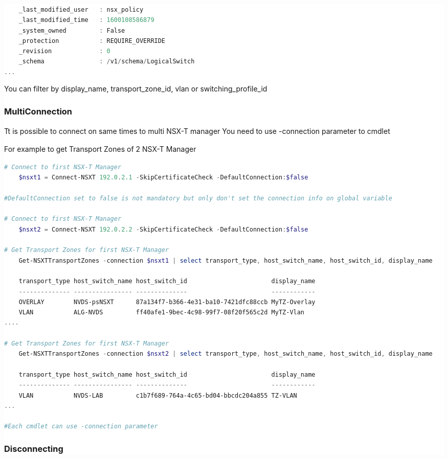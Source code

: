 ```powershell
    _last_modified_user   : nsx_policy
    _last_modified_time   : 1600108586879
    _system_owned         : False
    _protection           : REQUIRE_OVERRIDE
    _revision             : 0
    _schema               : /v1/schema/LogicalSwitch
...
```

You can filter by display_name, transport_zone_id, vlan or switching_profile_id

### MultiConnection

Tt is possible to connect on same times to multi NSX-T manager
You need to use -connection parameter to cmdlet

For example to get Transport Zones of 2 NSX-T Manager

```powershell
# Connect to first NSX-T Manager
    $nsxt1 = Connect-NSXT 192.0.2.1 -SkipCertificateCheck -DefaultConnection:$false

#DefaultConnection set to false is not mandatory but only don't set the connection info on global variable

# Connect to first NSX-T Manager
    $nsxt2 = Connect-NSXT 192.0.2.2 -SkipCertificateCheck -DefaultConnection:$false

# Get Transport Zones for first NSX-T Manager
    Get-NSXTTransportZones -connection $nsxt1 | select transport_type, host_switch_name, host_switch_id, display_name

    transport_type host_switch_name host_switch_id                       display_name
    -------------- ---------------- --------------                       ------------
    OVERLAY        NVDS-psNSXT      87a134f7-b366-4e31-ba10-7421dfc88ccb MyTZ-Overlay
    VLAN           ALG-NVDS         ff40afe1-9bec-4c98-99f7-08f20f565c2d MyTZ-Vlan
....

# Get Transport Zones for first NSX-T Manager
    Get-NSXTTransportZones -connection $nsxt2 | select transport_type, host_switch_name, host_switch_id, display_name

    transport_type host_switch_name host_switch_id                       display_name
    -------------- ---------------- --------------                       ------------
    VLAN           NVDS-LAB         c1b7f689-764a-4c65-bd04-bbcdc204a855 TZ-VLAN
...

#Each cmdlet can use -connection parameter

```

### Disconnecting
